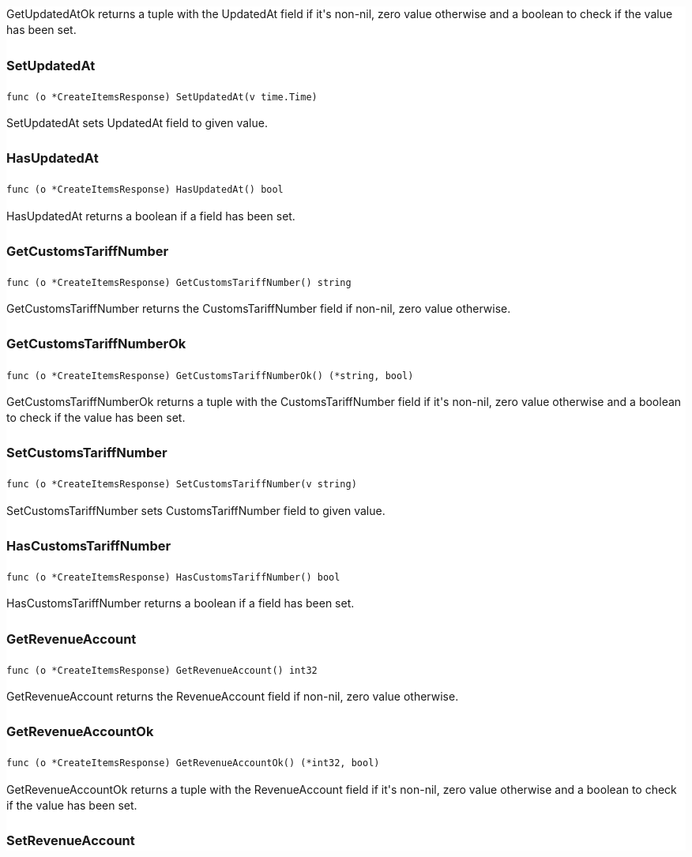 GetUpdatedAtOk returns a tuple with the UpdatedAt field if it's non-nil, zero value otherwise
and a boolean to check if the value has been set.

### SetUpdatedAt

`func (o *CreateItemsResponse) SetUpdatedAt(v time.Time)`

SetUpdatedAt sets UpdatedAt field to given value.

### HasUpdatedAt

`func (o *CreateItemsResponse) HasUpdatedAt() bool`

HasUpdatedAt returns a boolean if a field has been set.

### GetCustomsTariffNumber

`func (o *CreateItemsResponse) GetCustomsTariffNumber() string`

GetCustomsTariffNumber returns the CustomsTariffNumber field if non-nil, zero value otherwise.

### GetCustomsTariffNumberOk

`func (o *CreateItemsResponse) GetCustomsTariffNumberOk() (*string, bool)`

GetCustomsTariffNumberOk returns a tuple with the CustomsTariffNumber field if it's non-nil, zero value otherwise
and a boolean to check if the value has been set.

### SetCustomsTariffNumber

`func (o *CreateItemsResponse) SetCustomsTariffNumber(v string)`

SetCustomsTariffNumber sets CustomsTariffNumber field to given value.

### HasCustomsTariffNumber

`func (o *CreateItemsResponse) HasCustomsTariffNumber() bool`

HasCustomsTariffNumber returns a boolean if a field has been set.

### GetRevenueAccount

`func (o *CreateItemsResponse) GetRevenueAccount() int32`

GetRevenueAccount returns the RevenueAccount field if non-nil, zero value otherwise.

### GetRevenueAccountOk

`func (o *CreateItemsResponse) GetRevenueAccountOk() (*int32, bool)`

GetRevenueAccountOk returns a tuple with the RevenueAccount field if it's non-nil, zero value otherwise
and a boolean to check if the value has been set.

### SetRevenueAccount
